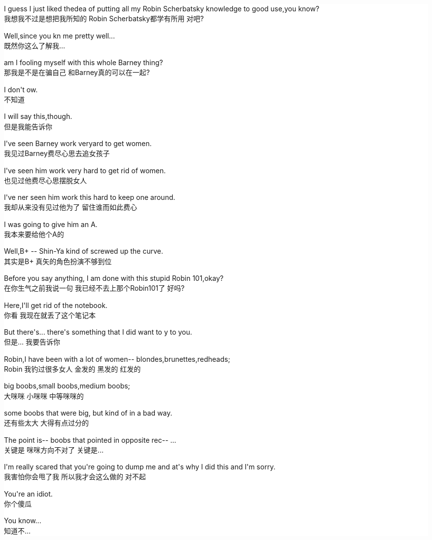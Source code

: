 I guess I just liked thedea of putting all my Robin Scherbatsky knowledge to good use,you know?  
我想我不过是想把我所知的 Robin Scherbatsky都学有所用 对吧?  
  
Well,since you kn me pretty well...  
既然你这么了解我...  
  
am I fooling myself with this whole Barney thing?  
那我是不是在骗自己 和Barney真的可以在一起?  
  
I don't ow.  
不知道  
  
I will say this,though.  
但是我能告诉你  
  
I've seen Barney work veryard to get women.  
我见过Barney费尽心思去追女孩子  
  
I've seen him work very hard to get rid of women.  
也见过他费尽心思摆脱女人  
  
I've ner seen him work this hard to keep one around.  
我却从来没有见过他为了 留住谁而如此费心  
  
I was going to give him an A.  
我本来要给他个A的  
  
Well,B+ -\- Shin-Ya kind of screwed up the curve.  
其实是B+  真矢的角色扮演不够到位  
  
Before you say anything, I am done with this stupid Robin 101,okay?  
在你生气之前我说一句 我已经不去上那个Robin101了 好吗?  
  
Here,I'll get rid of the notebook.  
你看 我现在就丢了这个笔记本  
  
But there's... there's something that I did want to y to you.  
但是... 我要告诉你  
  
Robin,I have been with a lot of women-\- blondes,brunettes,redheads;  
Robin 我钓过很多女人 金发的 黑发的 红发的  
  
big boobs,small boobs,medium boobs;  
大咪咪 小咪咪 中等咪咪的  
  
some boobs that were big, but kind of in a bad way.  
还有些太大 大得有点过分的  
  
The point is-\- boobs that pointed in opposite rec-\- ...  
关键是 咪咪方向不对了 关键是...  
  
I'm really scared that you're going to dump me and at's why I did this and I'm sorry.  
我害怕你会甩了我 所以我才会这么做的 对不起  
  
You're an idiot.  
你个傻瓜  
  
You know...  
知道不...  
  